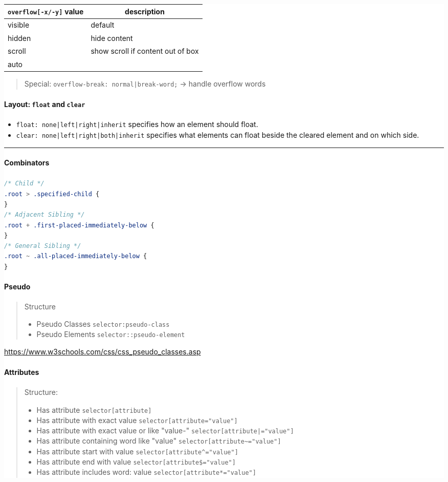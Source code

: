| `overflow[-x/-y]` value | description                       |
| ----------------------- | --------------------------------- |
| visible                 | default                           |
| hidden                  | hide content                      |
| scroll                  | show scroll if content out of box |
| auto                    |                                   |

> Special: `overflow-break: normal|break-word;` -> handle overflow words

#### Layout: `float` and `clear`

-   `float: none|left|right|inherit` specifies how an element should float.
-   `clear: none|left|right|both|inherit` specifies what elements can float beside the cleared element and on which side.

---

#### Combinators

```css
/* Child */
.root > .specified-child {
}
/* Adjacent Sibling */
.root + .first-placed-immediately-below {
}
/* General Sibling */
.root ~ .all-placed-immediately-below {
}
```

#### Pseudo

> Structure
>
> -   Pseudo Classes `selector:pseudo-class`
> -   Pseudo Elements `selector::pseudo-element`

https://www.w3schools.com/css/css_pseudo_classes.asp

#### Attributes

> Structure:
>
> -   Has attribute `selector[attribute]`
> -   Has attribute with exact value `selector[attribute="value"]`
> -   Has attribute with exact value or like "value-" `selector[attribute|="value"]`
> -   Has attribute containing word like "value" `selector[attribute~="value"]`
> -   Has attribute start with value `selector[attribute^="value"]`
> -   Has attribute end with value `selector[attribute$="value"]`
> -   Has attribute includes word: value `selector[attribute*="value"]`
